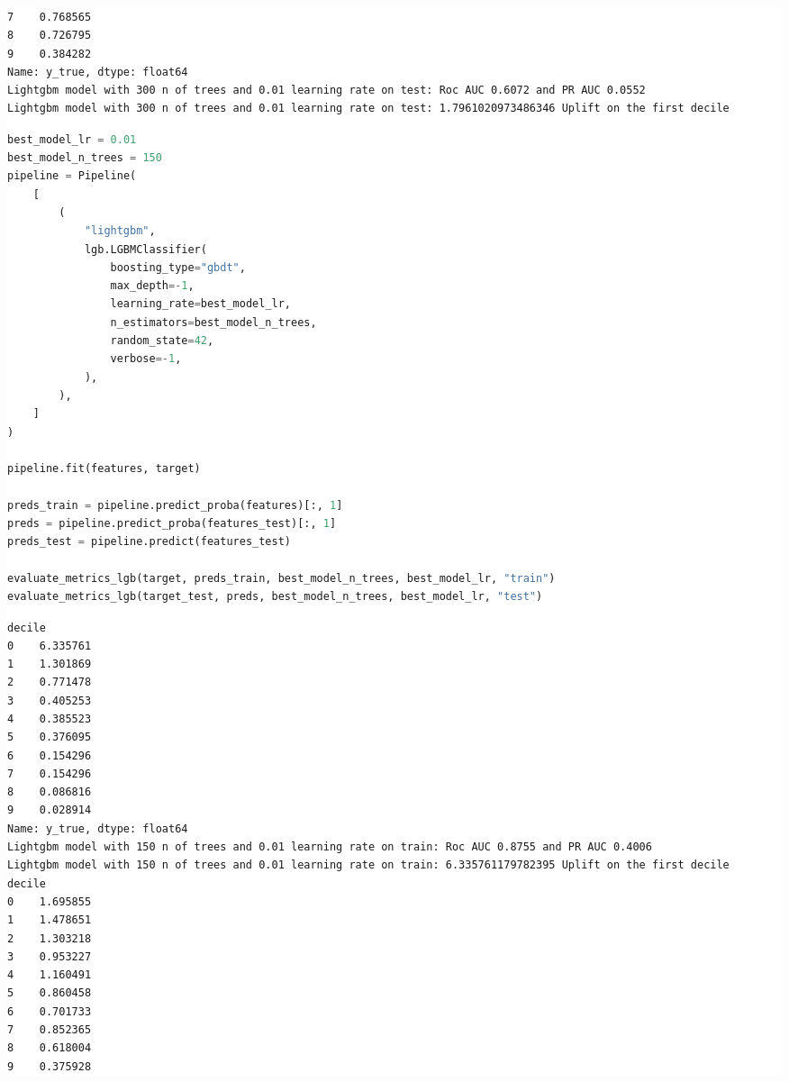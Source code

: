     7    0.768565
    8    0.726795
    9    0.384282
    Name: y_true, dtype: float64
    Lightgbm model with 300 n of trees and 0.01 learning rate on test: Roc AUC 0.6072 and PR AUC 0.0552
    Lightgbm model with 300 n of trees and 0.01 learning rate on test: 1.7961020973486346 Uplift on the first decile



```python
best_model_lr = 0.01
best_model_n_trees = 150
pipeline = Pipeline(
    [
        (
            "lightgbm",
            lgb.LGBMClassifier(
                boosting_type="gbdt",
                max_depth=-1,
                learning_rate=best_model_lr,
                n_estimators=best_model_n_trees,
                random_state=42,
                verbose=-1,
            ),
        ),
    ]
)

pipeline.fit(features, target)

preds_train = pipeline.predict_proba(features)[:, 1]
preds = pipeline.predict_proba(features_test)[:, 1]
preds_test = pipeline.predict(features_test)

evaluate_metrics_lgb(target, preds_train, best_model_n_trees, best_model_lr, "train")
evaluate_metrics_lgb(target_test, preds, best_model_n_trees, best_model_lr, "test")
```

    decile
    0    6.335761
    1    1.301869
    2    0.771478
    3    0.405253
    4    0.385523
    5    0.376095
    6    0.154296
    7    0.154296
    8    0.086816
    9    0.028914
    Name: y_true, dtype: float64
    Lightgbm model with 150 n of trees and 0.01 learning rate on train: Roc AUC 0.8755 and PR AUC 0.4006
    Lightgbm model with 150 n of trees and 0.01 learning rate on train: 6.335761179782395 Uplift on the first decile
    decile
    0    1.695855
    1    1.478651
    2    1.303218
    3    0.953227
    4    1.160491
    5    0.860458
    6    0.701733
    7    0.852365
    8    0.618004
    9    0.375928